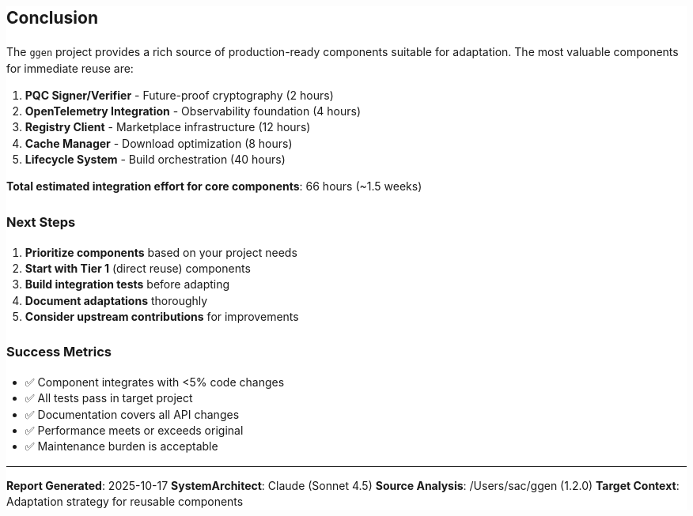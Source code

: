 
## Conclusion

The `ggen` project provides a rich source of production-ready components suitable for adaptation. The most valuable components for immediate reuse are:

1. **PQC Signer/Verifier** - Future-proof cryptography (2 hours)
2. **OpenTelemetry Integration** - Observability foundation (4 hours)
3. **Registry Client** - Marketplace infrastructure (12 hours)
4. **Cache Manager** - Download optimization (8 hours)
5. **Lifecycle System** - Build orchestration (40 hours)

**Total estimated integration effort for core components**: 66 hours (~1.5 weeks)

### Next Steps

1. **Prioritize components** based on your project needs
2. **Start with Tier 1** (direct reuse) components
3. **Build integration tests** before adapting
4. **Document adaptations** thoroughly
5. **Consider upstream contributions** for improvements

### Success Metrics

- ✅ Component integrates with <5% code changes
- ✅ All tests pass in target project
- ✅ Documentation covers all API changes
- ✅ Performance meets or exceeds original
- ✅ Maintenance burden is acceptable

---

**Report Generated**: 2025-10-17
**SystemArchitect**: Claude (Sonnet 4.5)
**Source Analysis**: /Users/sac/ggen (1.2.0)
**Target Context**: Adaptation strategy for reusable components
